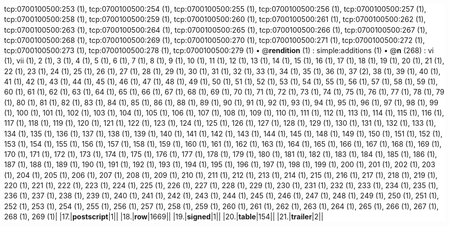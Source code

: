 tcp:0700100500:253 (1), tcp:0700100500:254 (1), tcp:0700100500:255 (1), tcp:0700100500:256 (1), tcp:0700100500:257 (1), tcp:0700100500:258 (1), tcp:0700100500:259 (1), tcp:0700100500:260 (1), tcp:0700100500:261 (1), tcp:0700100500:262 (1), tcp:0700100500:263 (1), tcp:0700100500:264 (1), tcp:0700100500:265 (1), tcp:0700100500:266 (1), tcp:0700100500:267 (1), tcp:0700100500:268 (1), tcp:0700100500:269 (1), tcp:0700100500:270 (1), tcp:0700100500:271 (1), tcp:0700100500:272 (1), tcp:0700100500:273 (1), tcp:0700100500:278 (1), tcp:0700100500:279 (1)  •  @__rendition__ (1) : simple:additions (1)  •  @__n__ (268) : vi (1), vii (1), 2 (1), 3 (1), 4 (1), 5 (1), 6 (1), 7 (1), 8 (1), 9 (1), 10 (1), 11 (1), 12 (1), 13 (1), 14 (1), 15 (1), 16 (1), 17 (1), 18 (1), 19 (1), 20 (1), 21 (1), 22 (1), 23 (1), 24 (1), 25 (1), 26 (1), 27 (1), 28 (1), 29 (1), 30 (1), 31 (1), 32 (1), 33 (1), 34 (1), 35 (1), 36 (1), 37 (2), 38 (1), 39 (1), 40 (1), 41 (1), 42 (1), 43 (1), 44 (1), 45 (1), 46 (1), 47 (1), 48 (1), 49 (1), 50 (1), 51 (1), 52 (1), 53 (1), 54 (1), 55 (1), 56 (1), 57 (1), 58 (1), 59 (1), 60 (1), 61 (1), 62 (1), 63 (1), 64 (1), 65 (1), 66 (1), 67 (1), 68 (1), 69 (1), 70 (1), 71 (1), 72 (1), 73 (1), 74 (1), 75 (1), 76 (1), 77 (1), 78 (1), 79 (1), 80 (1), 81 (1), 82 (1), 83 (1), 84 (1), 85 (1), 86 (1), 88 (1), 89 (1), 90 (1), 91 (1), 92 (1), 93 (1), 94 (1), 95 (1), 96 (1), 97 (1), 98 (1), 99 (1), 100 (1), 101 (1), 102 (1), 103 (1), 104 (1), 105 (1), 106 (1), 107 (1), 108 (1), 109 (1), 110 (1), 111 (1), 112 (1), 113 (1), 114 (1), 115 (1), 116 (1), 117 (1), 118 (1), 119 (1), 120 (1), 121 (1), 122 (1), 123 (1), 124 (1), 125 (1), 126 (1), 127 (1), 128 (1), 129 (1), 130 (1), 131 (1), 132 (1), 133 (1), 134 (1), 135 (1), 136 (1), 137 (1), 138 (1), 139 (1), 140 (1), 141 (1), 142 (1), 143 (1), 144 (1), 145 (1), 148 (1), 149 (1), 150 (1), 151 (1), 152 (1), 153 (1), 154 (1), 155 (1), 156 (1), 157 (1), 158 (1), 159 (1), 160 (1), 161 (1), 162 (1), 163 (1), 164 (1), 165 (1), 166 (1), 167 (1), 168 (1), 169 (1), 170 (1), 171 (1), 172 (1), 173 (1), 174 (1), 175 (1), 176 (1), 177 (1), 178 (1), 179 (1), 180 (1), 181 (1), 182 (1), 183 (1), 184 (1), 185 (1), 186 (1), 187 (1), 188 (1), 189 (1), 190 (1), 191 (1), 192 (1), 193 (1), 194 (1), 195 (1), 196 (1), 197 (1), 198 (1), 199 (1), 200 (1), 201 (1), 202 (1), 203 (1), 204 (1), 205 (1), 206 (1), 207 (1), 208 (1), 209 (1), 210 (1), 211 (1), 212 (1), 213 (1), 214 (1), 215 (1), 216 (1), 217 (1), 218 (1), 219 (1), 220 (1), 221 (1), 222 (1), 223 (1), 224 (1), 225 (1), 226 (1), 227 (1), 228 (1), 229 (1), 230 (1), 231 (1), 232 (1), 233 (1), 234 (1), 235 (1), 236 (1), 237 (1), 238 (1), 239 (1), 240 (1), 241 (1), 242 (1), 243 (1), 244 (1), 245 (1), 246 (1), 247 (1), 248 (1), 249 (1), 250 (1), 251 (1), 252 (1), 253 (1), 254 (1), 255 (1), 256 (1), 257 (1), 258 (1), 259 (1), 260 (1), 261 (1), 262 (1), 263 (1), 264 (1), 265 (1), 266 (1), 267 (1), 268 (1), 269 (1)|
|17.|__postscript__|1||
|18.|__row__|1669||
|19.|__signed__|1||
|20.|__table__|154||
|21.|__trailer__|2||
